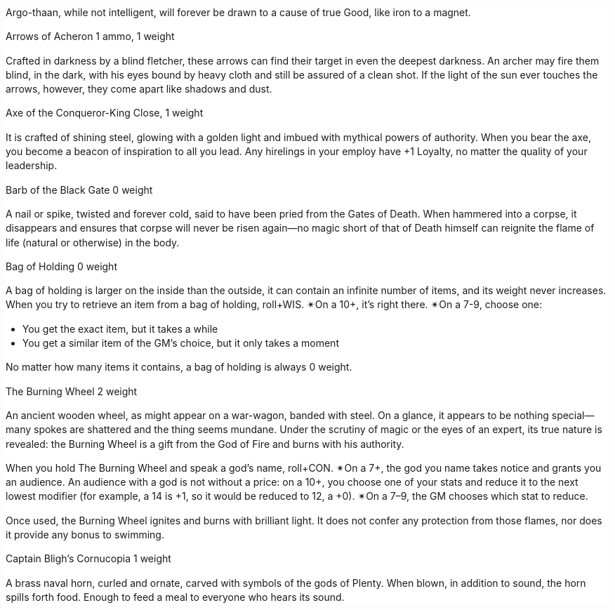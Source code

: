 Argo-thaan, while not intelligent, will forever be drawn to a cause of true
Good, like iron to a magnet.

Arrows of Acheron 1 ammo, 1 weight

Crafted in darkness by a blind fletcher, these arrows can find their target in
even the deepest darkness. An archer may fire them blind, in the dark, with
his eyes bound by heavy cloth and still be assured of a clean shot. If the
light of the sun ever touches the arrows, however, they come apart like
shadows and dust.

Axe of the Conqueror-King Close, 1 weight

It is crafted of shining steel, glowing with a golden light and imbued with
mythical powers of authority. When you bear the axe, you become a beacon of
inspiration to all you lead. Any hirelings in your employ have +1 Loyalty, no
matter the quality of your leadership.

Barb of the Black Gate 0 weight

A nail or spike, twisted and forever cold, said to have been pried from the
Gates of Death. When hammered into a corpse, it disappears and ensures that
corpse will never be risen again—no magic short of that of Death himself can
reignite the flame of life \(natural or otherwise\) in the body.

Bag of Holding 0 weight

A bag of holding is larger on the inside than the outside, it can contain an
infinite number of items, and its weight never increases. When you try to
retrieve an item from a bag of holding, roll+WIS. ✴On a 10+, it’s right there.
✴On a 7-9, choose one:

  * You get the exact item, but it takes a while
  * You get a similar item of the GM’s choice, but it only takes a moment

No matter how many items it contains, a bag of holding is always 0 weight.

The Burning Wheel 2 weight

An ancient wooden wheel, as might appear on a war-wagon, banded with steel. On
a glance, it appears to be nothing special—many spokes are shattered and the
thing seems mundane. Under the scrutiny of magic or the eyes of an expert, its
true nature is revealed: the Burning Wheel is a gift from the God of Fire and
burns with his authority.

When you hold The Burning Wheel and speak a god’s name, roll+CON. ✴On a 7+,
the god you name takes notice and grants you an audience. An audience with a
god is not without a price: on a 10+, you choose one of your stats and reduce
it to the next lowest modifier \(for example, a 14 is +1, so it would be
reduced to 12, a +0\). ✴On a 7–9, the GM chooses which stat to reduce.

Once used, the Burning Wheel ignites and burns with brilliant light. It does
not confer any protection from those flames, nor does it provide any bonus to
swimming.

Captain Bligh’s Cornucopia 1 weight

A brass naval horn, curled and ornate, carved with symbols of the gods of
Plenty. When blown, in addition to sound, the horn spills forth food. Enough
to feed a meal to everyone who hears its sound.
